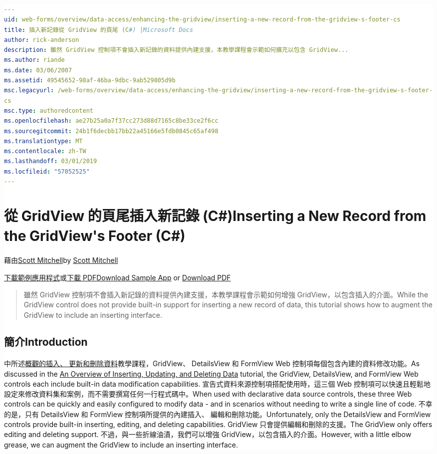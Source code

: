 ```yaml
---
uid: web-forms/overview/data-access/enhancing-the-gridview/inserting-a-new-record-from-the-gridview-s-footer-cs
title: 插入新記錄從 GridView 的頁尾 (C#) |Microsoft Docs
author: rick-anderson
description: 雖然 GridView 控制項不會插入新記錄的資料提供內建支援，本教學課程會示範如何擴充以包含 GridView...
ms.author: riande
ms.date: 03/06/2007
ms.assetid: 49545652-98af-46ba-9dbc-9ab529805d9b
msc.legacyurl: /web-forms/overview/data-access/enhancing-the-gridview/inserting-a-new-record-from-the-gridview-s-footer-cs
msc.type: authoredcontent
ms.openlocfilehash: ae27b25a0a7f37cc273d88d7165c8be33ce2f6cc
ms.sourcegitcommit: 24b1f6decbb17bb22a45166e5fdb0845c65af498
ms.translationtype: MT
ms.contentlocale: zh-TW
ms.lasthandoff: 03/01/2019
ms.locfileid: "57052525"
---
```

<a name="inserting-a-new-record-from-the-gridviews-footer-c"></a><span data-ttu-id="27f81-103">從 GridView 的頁尾插入新記錄 (C#)</span><span class="sxs-lookup"><span data-stu-id="27f81-103">Inserting a New Record from the GridView's Footer (C#)</span></span>
====================
<span data-ttu-id="27f81-104">藉由[Scott Mitchell](https://twitter.com/ScottOnWriting)</span><span class="sxs-lookup"><span data-stu-id="27f81-104">by [Scott Mitchell](https://twitter.com/ScottOnWriting)</span></span>

<span data-ttu-id="27f81-105">[下載範例應用程式](http://download.microsoft.com/download/4/a/7/4a7a3b18-d80e-4014-8e53-a6a2427f0d93/ASPNET_Data_Tutorial_53_CS.exe)或[下載 PDF](inserting-a-new-record-from-the-gridview-s-footer-cs/_static/datatutorial53cs1.pdf)</span><span class="sxs-lookup"><span data-stu-id="27f81-105">[Download Sample App](http://download.microsoft.com/download/4/a/7/4a7a3b18-d80e-4014-8e53-a6a2427f0d93/ASPNET_Data_Tutorial_53_CS.exe) or [Download PDF](inserting-a-new-record-from-the-gridview-s-footer-cs/_static/datatutorial53cs1.pdf)</span></span>

> <span data-ttu-id="27f81-106">雖然 GridView 控制項不會插入新記錄的資料提供內建支援，本教學課程會示範如何增強 GridView，以包含插入的介面。</span><span class="sxs-lookup"><span data-stu-id="27f81-106">While the GridView control does not provide built-in support for inserting a new record of data, this tutorial shows how to augment the GridView to include an inserting interface.</span></span>


## <a name="introduction"></a><span data-ttu-id="27f81-107">簡介</span><span class="sxs-lookup"><span data-stu-id="27f81-107">Introduction</span></span>

<span data-ttu-id="27f81-108">中所述[概觀的插入、 更新和刪除資料](../editing-inserting-and-deleting-data/an-overview-of-inserting-updating-and-deleting-data-cs.md)教學課程，GridView、 DetailsView 和 FormView Web 控制項每個包含內建的資料修改功能。</span><span class="sxs-lookup"><span data-stu-id="27f81-108">As discussed in the [An Overview of Inserting, Updating, and Deleting Data](../editing-inserting-and-deleting-data/an-overview-of-inserting-updating-and-deleting-data-cs.md) tutorial, the GridView, DetailsView, and FormView Web controls each include built-in data modification capabilities.</span></span> <span data-ttu-id="27f81-109">宣告式資料來源控制項搭配使用時，這三個 Web 控制項可以快速且輕鬆地設定來修改資料集和案例，而不需要撰寫任何一行程式碼中。</span><span class="sxs-lookup"><span data-stu-id="27f81-109">When used with declarative data source controls, these three Web controls can be quickly and easily configured to modify data - and in scenarios without needing to write a single line of code.</span></span> <span data-ttu-id="27f81-110">不幸的是，只有 DetailsView 和 FormView 控制項所提供的內建插入、 編輯和刪除功能。</span><span class="sxs-lookup"><span data-stu-id="27f81-110">Unfortunately, only the DetailsView and FormView controls provide built-in inserting, editing, and deleting capabilities.</span></span> <span data-ttu-id="27f81-111">GridView 只會提供編輯和刪除的支援。</span><span class="sxs-lookup"><span data-stu-id="27f81-111">The GridView only offers editing and deleting support.</span></span> <span data-ttu-id="27f81-112">不過，與一些折線油漬，我們可以增強 GridView，以包含插入的介面。</span><span class="sxs-lookup"><span data-stu-id="27f81-112">However, with a little elbow grease, we can augment the GridView to include an inserting interface.</span></span>
